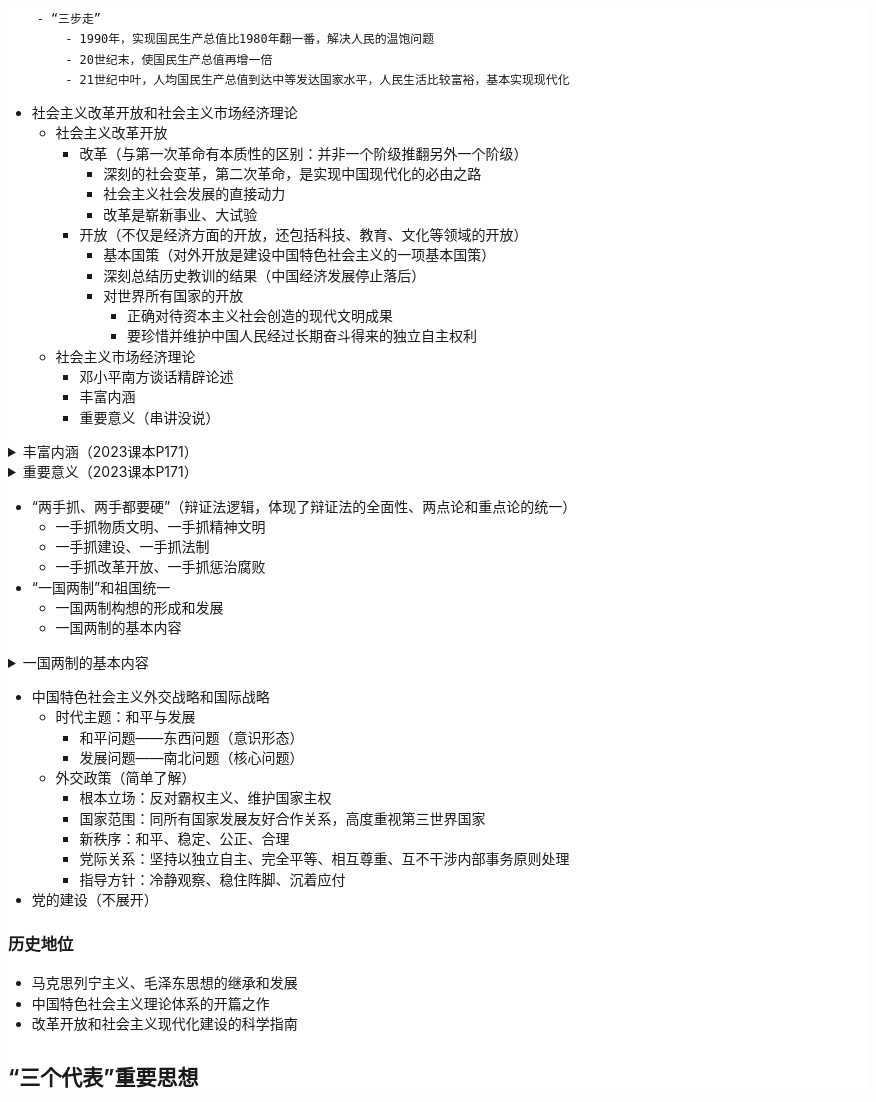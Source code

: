         - “三步走”
            - 1990年，实现国民生产总值比1980年翻一番，解决人民的温饱问题
            - 20世纪末，使国民生产总值再增一倍
            - 21世纪中叶，人均国民生产总值到达中等发达国家水平，人民生活比较富裕，基本实现现代化
- 社会主义改革开放和社会主义市场经济理论
    - 社会主义改革开放
        - 改革（与第一次革命有本质性的区别：并非一个阶级推翻另外一个阶级）
            - 深刻的社会变革，第二次革命，是实现中国现代化的必由之路
            - 社会主义社会发展的直接动力
            - 改革是崭新事业、大试验
        - 开放（不仅是经济方面的开放，还包括科技、教育、文化等领域的开放）
            - 基本国策（对外开放是建设中国特色社会主义的一项基本国策）
            - 深刻总结历史教训的结果（中国经济发展停止落后）
            - 对世界所有国家的开放
                - 正确对待资本主义社会创造的现代文明成果
                - 要珍惜并维护中国人民经过长期奋斗得来的独立自主权利
    - 社会主义市场经济理论
        - 邓小平南方谈话精辟论述
        - 丰富内涵
        - 重要意义（串讲没说）

<details><summary>丰富内涵（2023课本P171）</summary></details>

<details><summary>重要意义（2023课本P171）</summary></details>

- “两手抓、两手都要硬”（辩证法逻辑，体现了辩证法的全面性、两点论和重点论的统一）
    - 一手抓物质文明、一手抓精神文明
    - 一手抓建设、一手抓法制
    - 一手抓改革开放、一手抓惩治腐败
- “一国两制”和祖国统一
    - 一国两制构想的形成和发展
    - 一国两制的基本内容

<details><summary>一国两制的基本内容</summary></details>

- 中国特色社会主义外交战略和国际战略
    - 时代主题：和平与发展
        - 和平问题——东西问题（意识形态）
        - 发展问题——南北问题（核心问题）
    - 外交政策（简单了解）
        - 根本立场：反对霸权主义、维护国家主权
        - 国家范围：同所有国家发展友好合作关系，高度重视第三世界国家
        - 新秩序：和平、稳定、公正、合理
        - 党际关系：坚持以独立自主、完全平等、相互尊重、互不干涉内部事务原则处理
        - 指导方针：冷静观察、稳住阵脚、沉着应付
- 党的建设（不展开）

### 历史地位

- 马克思列宁主义、毛泽东思想的继承和发展
- 中国特色社会主义理论体系的开篇之作
- 改革开放和社会主义现代化建设的科学指南

## “三个代表”重要思想
